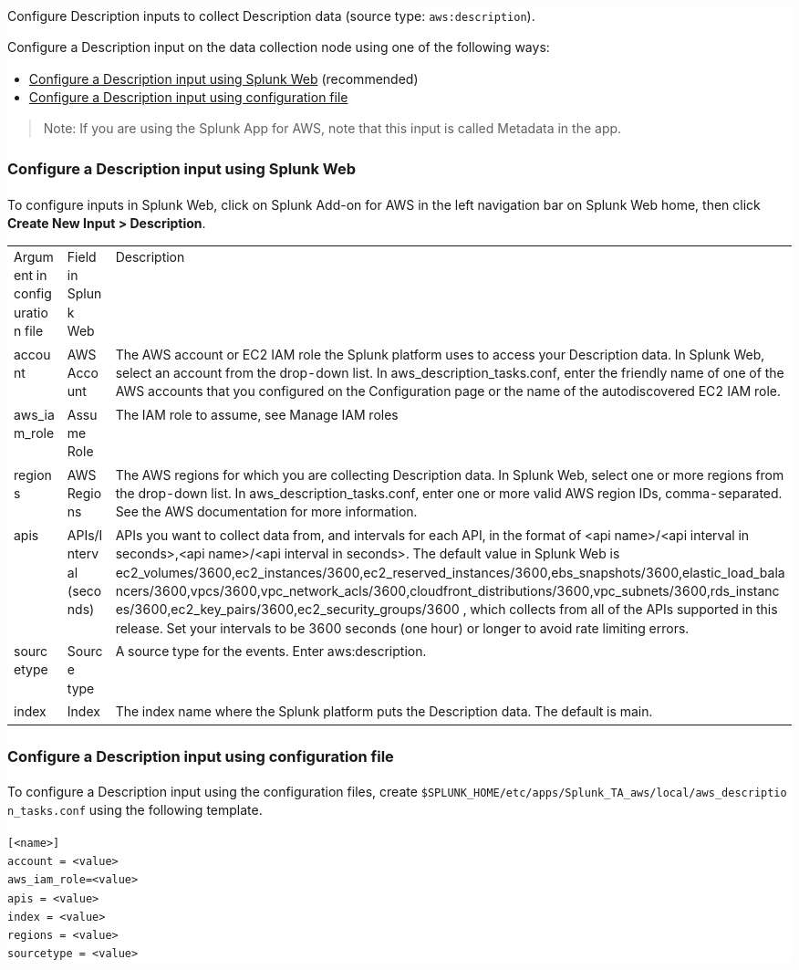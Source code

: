 Configure Description inputs to collect Description data (source type: `aws:description`).

Configure a Description input on the data collection node using one of the following ways:

- [Configure a Description input using Splunk Web](http://docs.splunk.com/Documentation/AddOns/released/AWS/DescriptionInput#Configure_a_Description_input_using_Splunk_Web) (recommended)
- [Configure a Description input using configuration file](http://docs.splunk.com/Documentation/AddOns/released/AWS/DescriptionInput#Configure_a_Description_input_using_configuration_file)

> Note: If you are using the Splunk App for AWS, note that this input is called Metadata in the app.

### Configure a Description input using Splunk Web

To configure inputs in Splunk Web, click on Splunk Add-on for AWS in the left navigation bar on Splunk Web home, then click **Create New Input > Description**.

<table>
<tr><td>Argument in configuration file</td><td>Field in Splunk Web</td><td>Description</td></tr>
<tr><td>account</td><td>AWS Account</td><td>The AWS account or EC2 IAM role the Splunk platform uses to access your Description data. In Splunk Web, select an account from the drop-down list. In aws_description_tasks.conf, enter the friendly name of one of the AWS accounts that you configured on the Configuration page or the name of the autodiscovered EC2 IAM role.</td></tr>
<tr><td>aws_iam_role</td><td>Assume Role</td><td>The IAM role to assume, see Manage IAM roles</td></tr>
<tr><td>regions</td><td>AWS Regions</td><td>The AWS regions for which you are collecting Description data. In Splunk Web, select one or more regions from the drop-down list. In aws_description_tasks.conf, enter one or more valid AWS region IDs, comma-separated. See the AWS documentation for more information.</td></tr>
<tr><td>apis</td><td>APIs/Interval (seconds)</td><td>APIs you want to collect data from, and intervals for each API, in the format of &lt;api name&gt;/&lt;api interval in seconds&gt;,&lt;api name&gt;/&lt;api interval in seconds&gt;. The default value in Splunk Web is
ec2_volumes/3600,ec2_instances/3600,ec2_reserved_instances/3600,ebs_snapshots/3600,elastic_load_balancers/3600,vpcs/3600,vpc_network_acls/3600,cloudfront_distributions/3600,vpc_subnets/3600,rds_instances/3600,ec2_key_pairs/3600,ec2_security_groups/3600
, which collects from all of the APIs supported in this release. Set your intervals to be 3600 seconds (one hour) or longer to avoid rate limiting errors.</td></tr>
<tr><td>sourcetype</td><td>Source type</td><td>A source type for the events. Enter aws:description.</td></tr>
<tr><td>index</td><td>Index</td><td>The index name where the Splunk platform puts the Description data. The default is main.</td></tr>
</table>

### Configure a Description input using configuration file

To configure a Description input using the configuration files, create `$SPLUNK_HOME/etc/apps/Splunk_TA_aws/local/aws_description_tasks.conf` using the following template.

```properties
[<name>]
account = <value>
aws_iam_role=<value>
apis = <value>
index = <value>
regions = <value>
sourcetype = <value>
```
